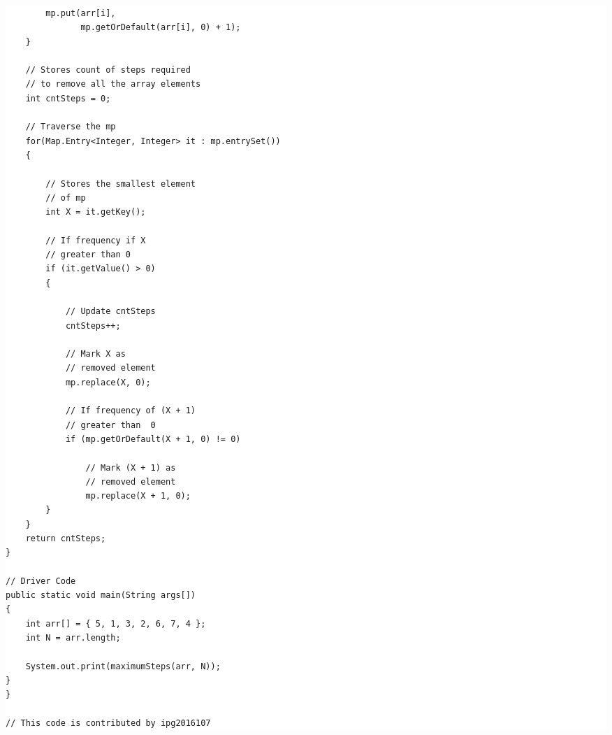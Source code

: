 ```
        mp.put(arr[i],
               mp.getOrDefault(arr[i], 0) + 1);
    }

    // Stores count of steps required
    // to remove all the array elements
    int cntSteps = 0;

    // Traverse the mp
    for(Map.Entry<Integer, Integer> it : mp.entrySet())
    {

        // Stores the smallest element
        // of mp
        int X = it.getKey();

        // If frequency if X
        // greater than 0
        if (it.getValue() > 0)
        {

            // Update cntSteps
            cntSteps++;

            // Mark X as
            // removed element
            mp.replace(X, 0);

            // If frequency of (X + 1)
            // greater than  0
            if (mp.getOrDefault(X + 1, 0) != 0)

                // Mark (X + 1) as
                // removed element
                mp.replace(X + 1, 0);
        }
    }
    return cntSteps;
}

// Driver Code
public static void main(String args[])
{
    int arr[] = { 5, 1, 3, 2, 6, 7, 4 };
    int N = arr.length;

    System.out.print(maximumSteps(arr, N));
}
}

// This code is contributed by ipg2016107
```
